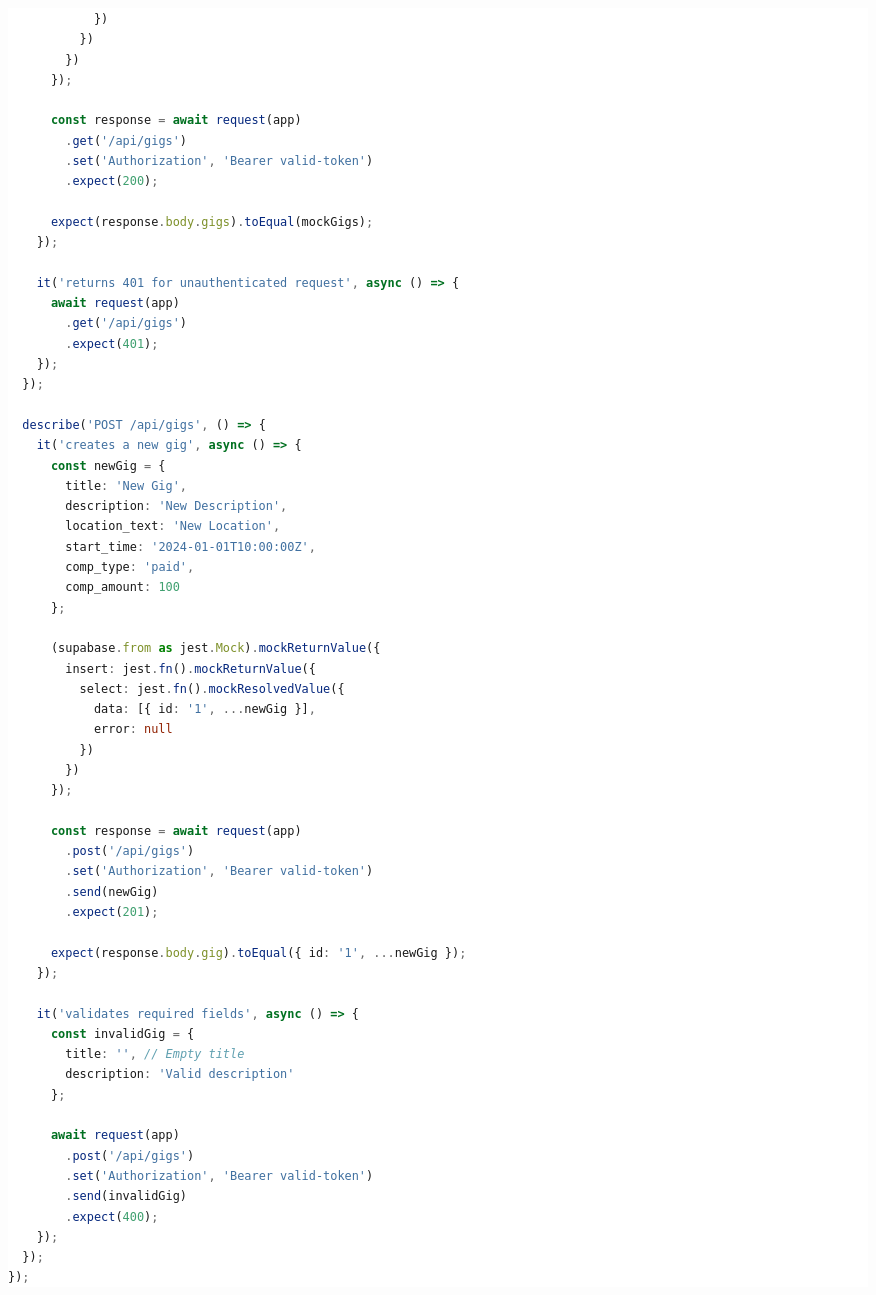 ```typescript
            })
          })
        })
      });

      const response = await request(app)
        .get('/api/gigs')
        .set('Authorization', 'Bearer valid-token')
        .expect(200);

      expect(response.body.gigs).toEqual(mockGigs);
    });

    it('returns 401 for unauthenticated request', async () => {
      await request(app)
        .get('/api/gigs')
        .expect(401);
    });
  });

  describe('POST /api/gigs', () => {
    it('creates a new gig', async () => {
      const newGig = {
        title: 'New Gig',
        description: 'New Description',
        location_text: 'New Location',
        start_time: '2024-01-01T10:00:00Z',
        comp_type: 'paid',
        comp_amount: 100
      };

      (supabase.from as jest.Mock).mockReturnValue({
        insert: jest.fn().mockReturnValue({
          select: jest.fn().mockResolvedValue({
            data: [{ id: '1', ...newGig }],
            error: null
          })
        })
      });

      const response = await request(app)
        .post('/api/gigs')
        .set('Authorization', 'Bearer valid-token')
        .send(newGig)
        .expect(201);

      expect(response.body.gig).toEqual({ id: '1', ...newGig });
    });

    it('validates required fields', async () => {
      const invalidGig = {
        title: '', // Empty title
        description: 'Valid description'
      };

      await request(app)
        .post('/api/gigs')
        .set('Authorization', 'Bearer valid-token')
        .send(invalidGig)
        .expect(400);
    });
  });
});
```